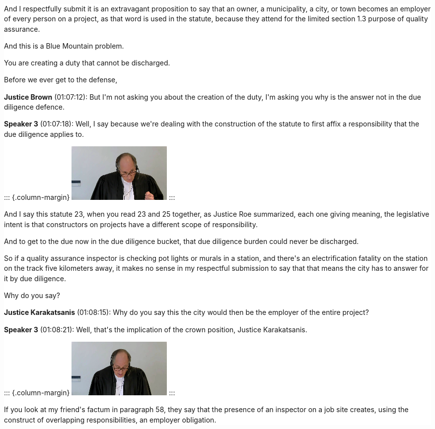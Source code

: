And I respectfully submit it is an extravagant proposition to say that an owner, a municipality, a city, or town becomes an employer of every person on a project, as that word is used in the statute, because they attend for the limited section 1.3 purpose of quality assurance.

And this is a Blue Mountain problem.

You are creating a duty that cannot be discharged.

Before we ever get to the defense,

**Justice Brown** (01:07:12): But I'm not asking you about the creation of the duty, I'm asking you why is the answer not in the due diligence defence.

**Speaker 3** (01:07:18): Well, I say because we're dealing with the construction of the statute to first affix a responsibility that the due diligence applies to.

::: {.column-margin}
![](4067.png)
:::

And I say this statute 23, when you read 23 and 25 together, as Justice Roe summarized, each one giving meaning, the legislative intent is that constructors on projects have a different scope of responsibility.

And to get to the due now in the due diligence bucket, that due diligence burden could never be discharged.

So if a quality assurance inspector is checking pot lights or murals in a station, and there's an electrification fatality on the station on the track five kilometers away, it makes no sense in my respectful submission to say that that means the city has to answer for it by due diligence.

Why do you say?

**Justice Karakatsanis** (01:08:15): Why do you say this the city would then be the employer of the entire project?

**Speaker 3** (01:08:21): Well, that's the implication of the crown position, Justice Karakatsanis.

::: {.column-margin}
![](4130.png)
:::

If you look at my friend's factum in paragraph 58, they say that the presence of an inspector on a job site creates, using the construct of overlapping responsibilities, an employer obligation.
